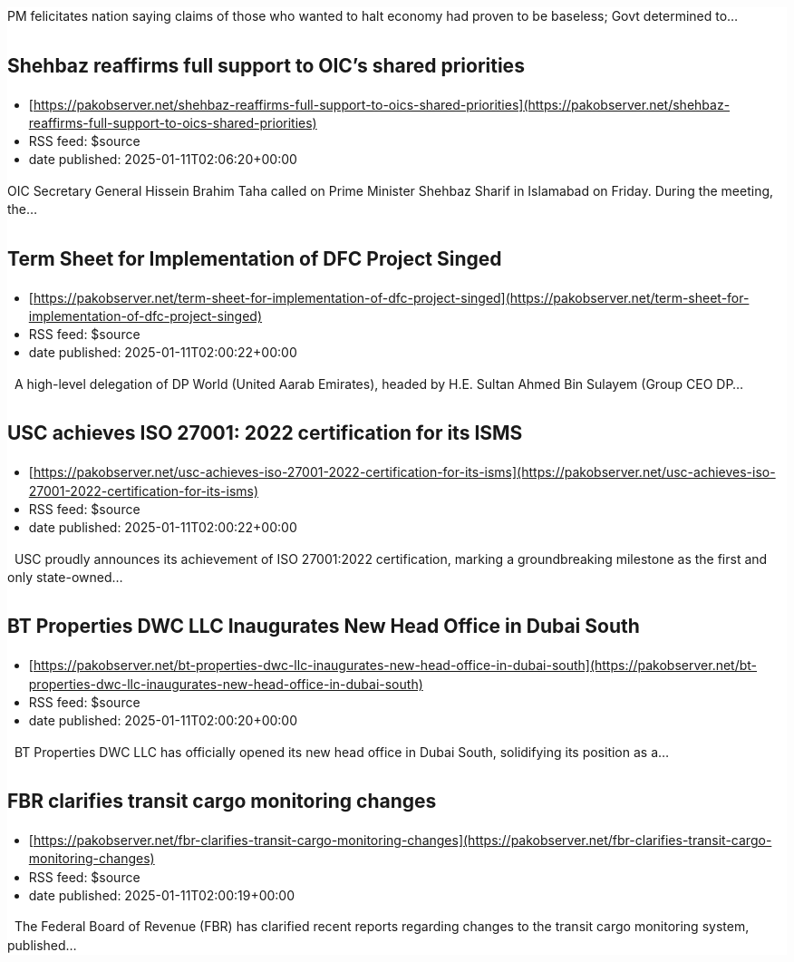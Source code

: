 PM felicitates nation saying claims of those who wanted to halt economy had proven to be baseless; Govt determined to…

## Shehbaz reaffirms full support to OIC’s shared priorities
 - [https://pakobserver.net/shehbaz-reaffirms-full-support-to-oics-shared-priorities](https://pakobserver.net/shehbaz-reaffirms-full-support-to-oics-shared-priorities)
 - RSS feed: $source
 - date published: 2025-01-11T02:06:20+00:00

OIC Secretary General Hissein Brahim Taha called on Prime Minister Shehbaz Sharif in Islamabad on Friday. During the meeting, the…

## Term Sheet for Implementation of DFC Project Singed
 - [https://pakobserver.net/term-sheet-for-implementation-of-dfc-project-singed](https://pakobserver.net/term-sheet-for-implementation-of-dfc-project-singed)
 - RSS feed: $source
 - date published: 2025-01-11T02:00:22+00:00

&#160; A high-level delegation of DP World (United Aarab Emirates), headed by H.E. Sultan Ahmed Bin Sulayem (Group CEO DP…

## USC achieves ISO 27001: 2022 certification for its ISMS
 - [https://pakobserver.net/usc-achieves-iso-27001-2022-certification-for-its-isms](https://pakobserver.net/usc-achieves-iso-27001-2022-certification-for-its-isms)
 - RSS feed: $source
 - date published: 2025-01-11T02:00:22+00:00

&#160; USC proudly announces its achievement of ISO 27001:2022 certification, marking a groundbreaking milestone as the first and only state-owned…

## BT Properties DWC LLC Inaugurates New Head Office in Dubai South
 - [https://pakobserver.net/bt-properties-dwc-llc-inaugurates-new-head-office-in-dubai-south](https://pakobserver.net/bt-properties-dwc-llc-inaugurates-new-head-office-in-dubai-south)
 - RSS feed: $source
 - date published: 2025-01-11T02:00:20+00:00

&#160; BT Properties DWC LLC has officially opened its new head office in Dubai South, solidifying its position as a…

## FBR clarifies transit cargo monitoring changes
 - [https://pakobserver.net/fbr-clarifies-transit-cargo-monitoring-changes](https://pakobserver.net/fbr-clarifies-transit-cargo-monitoring-changes)
 - RSS feed: $source
 - date published: 2025-01-11T02:00:19+00:00

&#160; The Federal Board of Revenue (FBR) has clarified recent reports regarding changes to the transit cargo monitoring system, published…

